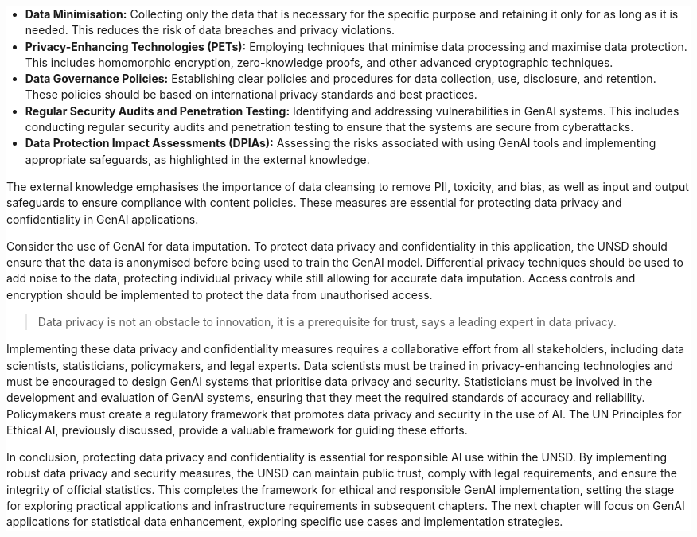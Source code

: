 - **Data Minimisation:** Collecting only the data that is necessary for the specific purpose and retaining it only for as long as it is needed. This reduces the risk of data breaches and privacy violations.
- **Privacy-Enhancing Technologies (PETs):** Employing techniques that minimise data processing and maximise data protection. This includes homomorphic encryption, zero-knowledge proofs, and other advanced cryptographic techniques.
- **Data Governance Policies:** Establishing clear policies and procedures for data collection, use, disclosure, and retention. These policies should be based on international privacy standards and best practices.
- **Regular Security Audits and Penetration Testing:** Identifying and addressing vulnerabilities in GenAI systems. This includes conducting regular security audits and penetration testing to ensure that the systems are secure from cyberattacks.
- **Data Protection Impact Assessments (DPIAs):** Assessing the risks associated with using GenAI tools and implementing appropriate safeguards, as highlighted in the external knowledge.

The external knowledge emphasises the importance of data cleansing to remove PII, toxicity, and bias, as well as input and output safeguards to ensure compliance with content policies. These measures are essential for protecting data privacy and confidentiality in GenAI applications.

Consider the use of GenAI for data imputation. To protect data privacy and confidentiality in this application, the UNSD should ensure that the data is anonymised before being used to train the GenAI model. Differential privacy techniques should be used to add noise to the data, protecting individual privacy while still allowing for accurate data imputation. Access controls and encryption should be implemented to protect the data from unauthorised access.

> Data privacy is not an obstacle to innovation, it is a prerequisite for trust, says a leading expert in data privacy.

Implementing these data privacy and confidentiality measures requires a collaborative effort from all stakeholders, including data scientists, statisticians, policymakers, and legal experts. Data scientists must be trained in privacy-enhancing technologies and must be encouraged to design GenAI systems that prioritise data privacy and security. Statisticians must be involved in the development and evaluation of GenAI systems, ensuring that they meet the required standards of accuracy and reliability. Policymakers must create a regulatory framework that promotes data privacy and security in the use of AI. The UN Principles for Ethical AI, previously discussed, provide a valuable framework for guiding these efforts.

In conclusion, protecting data privacy and confidentiality is essential for responsible AI use within the UNSD. By implementing robust data privacy and security measures, the UNSD can maintain public trust, comply with legal requirements, and ensure the integrity of official statistics. This completes the framework for ethical and responsible GenAI implementation, setting the stage for exploring practical applications and infrastructure requirements in subsequent chapters. The next chapter will focus on GenAI applications for statistical data enhancement, exploring specific use cases and implementation strategies.


